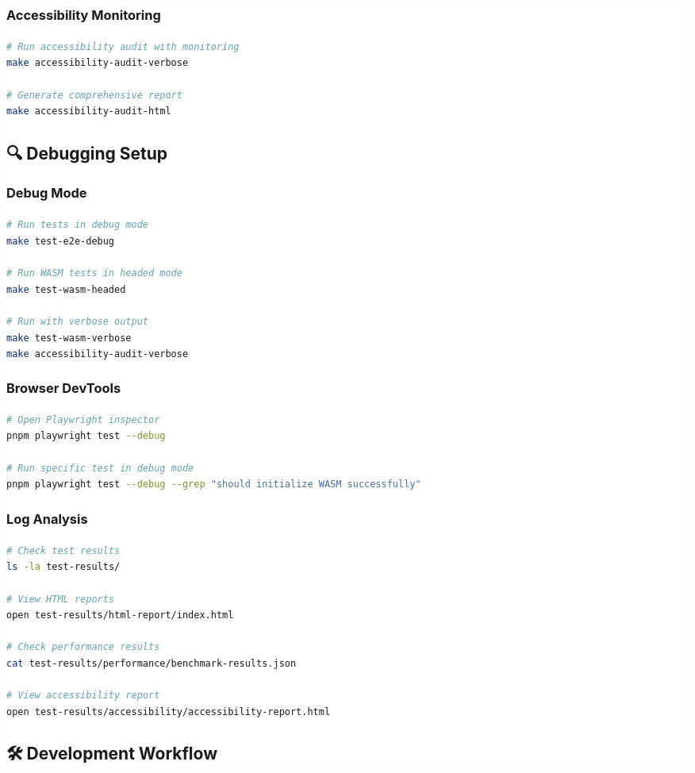 ### Accessibility Monitoring

```bash
# Run accessibility audit with monitoring
make accessibility-audit-verbose

# Generate comprehensive report
make accessibility-audit-html
```

## 🔍 Debugging Setup

### Debug Mode

```bash
# Run tests in debug mode
make test-e2e-debug

# Run WASM tests in headed mode
make test-wasm-headed

# Run with verbose output
make test-wasm-verbose
make accessibility-audit-verbose
```

### Browser DevTools

```bash
# Open Playwright inspector
pnpm playwright test --debug

# Run specific test in debug mode
pnpm playwright test --debug --grep "should initialize WASM successfully"
```

### Log Analysis

```bash
# Check test results
ls -la test-results/

# View HTML reports
open test-results/html-report/index.html

# Check performance results
cat test-results/performance/benchmark-results.json

# View accessibility report
open test-results/accessibility/accessibility-report.html
```

## 🛠️ Development Workflow
